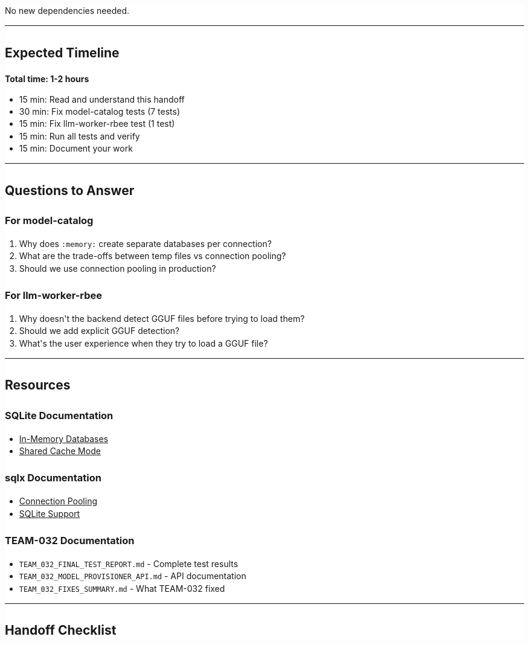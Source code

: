 No new dependencies needed.

---

## Expected Timeline

**Total time: 1-2 hours**

- 15 min: Read and understand this handoff
- 30 min: Fix model-catalog tests (7 tests)
- 15 min: Fix llm-worker-rbee test (1 test)
- 15 min: Run all tests and verify
- 15 min: Document your work

---

## Questions to Answer

### For model-catalog

1. Why does `:memory:` create separate databases per connection?
2. What are the trade-offs between temp files vs connection pooling?
3. Should we use connection pooling in production?

### For llm-worker-rbee

1. Why doesn't the backend detect GGUF files before trying to load them?
2. Should we add explicit GGUF detection?
3. What's the user experience when they try to load a GGUF file?

---

## Resources

### SQLite Documentation
- [In-Memory Databases](https://www.sqlite.org/inmemorydb.html)
- [Shared Cache Mode](https://www.sqlite.org/sharedcache.html)

### sqlx Documentation
- [Connection Pooling](https://docs.rs/sqlx/latest/sqlx/pool/index.html)
- [SQLite Support](https://docs.rs/sqlx/latest/sqlx/sqlite/index.html)

### TEAM-032 Documentation
- `TEAM_032_FINAL_TEST_REPORT.md` - Complete test results
- `TEAM_032_MODEL_PROVISIONER_API.md` - API documentation
- `TEAM_032_FIXES_SUMMARY.md` - What TEAM-032 fixed

---

## Handoff Checklist
